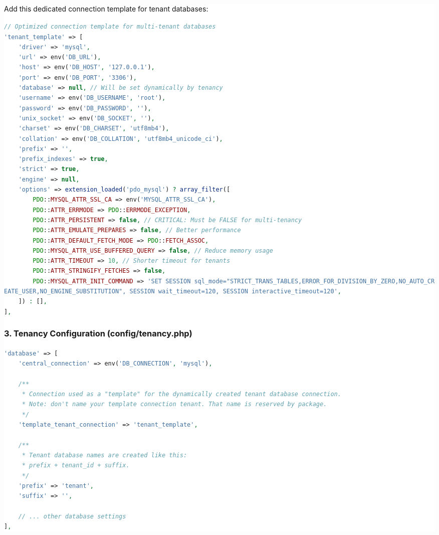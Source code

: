 Add this dedicated connection template for tenant databases:

```php
// Optimized connection template for multi-tenant databases
'tenant_template' => [
    'driver' => 'mysql',
    'url' => env('DB_URL'),
    'host' => env('DB_HOST', '127.0.0.1'),
    'port' => env('DB_PORT', '3306'),
    'database' => null, // Will be set dynamically by tenancy
    'username' => env('DB_USERNAME', 'root'),
    'password' => env('DB_PASSWORD', ''),
    'unix_socket' => env('DB_SOCKET', ''),
    'charset' => env('DB_CHARSET', 'utf8mb4'),
    'collation' => env('DB_COLLATION', 'utf8mb4_unicode_ci'),
    'prefix' => '',
    'prefix_indexes' => true,
    'strict' => true,
    'engine' => null,
    'options' => extension_loaded('pdo_mysql') ? array_filter([
        PDO::MYSQL_ATTR_SSL_CA => env('MYSQL_ATTR_SSL_CA'),
        PDO::ATTR_ERRMODE => PDO::ERRMODE_EXCEPTION,
        PDO::ATTR_PERSISTENT => false, // CRITICAL: Must be FALSE for multi-tenancy
        PDO::ATTR_EMULATE_PREPARES => false, // Better performance
        PDO::ATTR_DEFAULT_FETCH_MODE => PDO::FETCH_ASSOC,
        PDO::MYSQL_ATTR_USE_BUFFERED_QUERY => false, // Reduce memory usage
        PDO::ATTR_TIMEOUT => 10, // Shorter timeout for tenants
        PDO::ATTR_STRINGIFY_FETCHES => false,
        PDO::MYSQL_ATTR_INIT_COMMAND => 'SET SESSION sql_mode="STRICT_TRANS_TABLES,ERROR_FOR_DIVISION_BY_ZERO,NO_AUTO_CREATE_USER,NO_ENGINE_SUBSTITUTION", SESSION wait_timeout=120, SESSION interactive_timeout=120',
    ]) : [],
],
```

### 3. Tenancy Configuration (config/tenancy.php)

```php
'database' => [
    'central_connection' => env('DB_CONNECTION', 'mysql'),
    
    /**
     * Connection used as a "template" for the dynamically created tenant database connection.
     * Note: don't name your template connection tenant. That name is reserved by package.
     */
    'template_tenant_connection' => 'tenant_template',
    
    /**
     * Tenant database names are created like this:
     * prefix + tenant_id + suffix.
     */
    'prefix' => 'tenant',
    'suffix' => '',
    
    // ... other database settings
],
```

